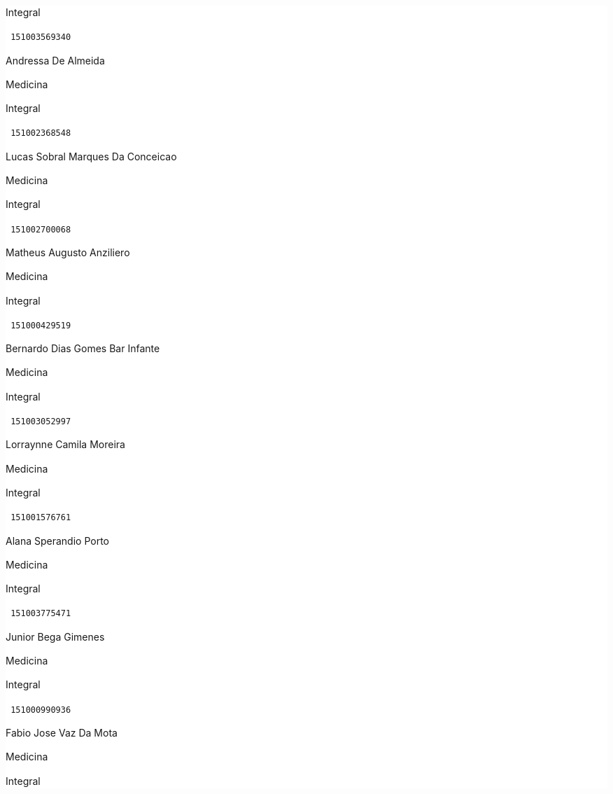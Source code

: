    Integral

     151003569340

   Andressa De Almeida

   Medicina

   Integral

     151002368548

   Lucas Sobral Marques Da Conceicao

   Medicina

   Integral

     151002700068

   Matheus Augusto Anziliero

   Medicina

   Integral

     151000429519

   Bernardo Dias Gomes Bar Infante

   Medicina

   Integral

     151003052997

   Lorraynne Camila Moreira

   Medicina

   Integral

     151001576761

   Alana Sperandio Porto

   Medicina

   Integral

     151003775471

   Junior Bega Gimenes

   Medicina

   Integral

     151000990936

   Fabio Jose Vaz Da Mota

   Medicina

   Integral
